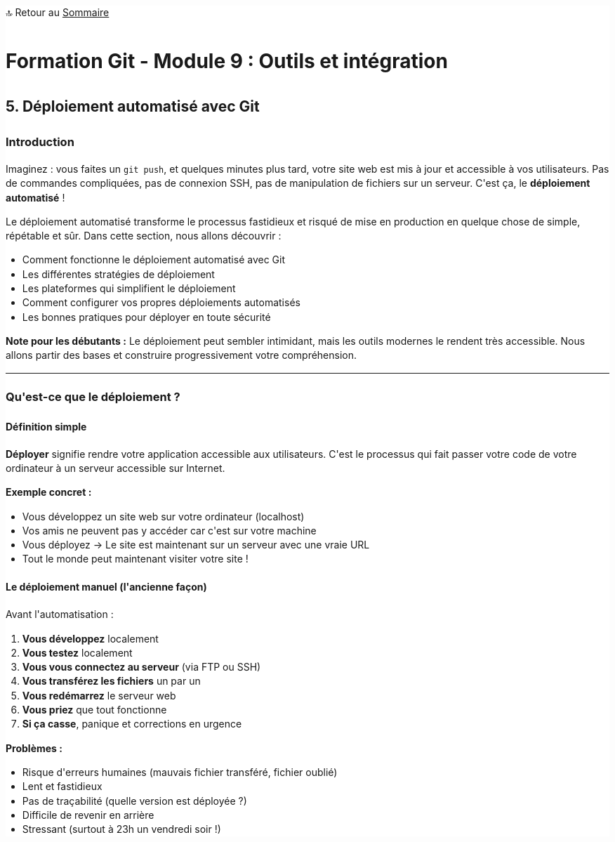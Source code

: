 🔝 Retour au [Sommaire](/SOMMAIRE.md)

# Formation Git - Module 9 : Outils et intégration

## 5. Déploiement automatisé avec Git

### Introduction

Imaginez : vous faites un `git push`, et quelques minutes plus tard, votre site web est mis à jour et accessible à vos utilisateurs. Pas de commandes compliquées, pas de connexion SSH, pas de manipulation de fichiers sur un serveur. C'est ça, le **déploiement automatisé** !

Le déploiement automatisé transforme le processus fastidieux et risqué de mise en production en quelque chose de simple, répétable et sûr. Dans cette section, nous allons découvrir :

- Comment fonctionne le déploiement automatisé avec Git
- Les différentes stratégies de déploiement
- Les plateformes qui simplifient le déploiement
- Comment configurer vos propres déploiements automatisés
- Les bonnes pratiques pour déployer en toute sécurité

**Note pour les débutants :** Le déploiement peut sembler intimidant, mais les outils modernes le rendent très accessible. Nous allons partir des bases et construire progressivement votre compréhension.

---

### Qu'est-ce que le déploiement ?

#### Définition simple

**Déployer** signifie rendre votre application accessible aux utilisateurs. C'est le processus qui fait passer votre code de votre ordinateur à un serveur accessible sur Internet.

**Exemple concret :**
- Vous développez un site web sur votre ordinateur (localhost)
- Vos amis ne peuvent pas y accéder car c'est sur votre machine
- Vous déployez → Le site est maintenant sur un serveur avec une vraie URL
- Tout le monde peut maintenant visiter votre site !

#### Le déploiement manuel (l'ancienne façon)

Avant l'automatisation :

1. **Vous développez** localement
2. **Vous testez** localement
3. **Vous vous connectez au serveur** (via FTP ou SSH)
4. **Vous transférez les fichiers** un par un
5. **Vous redémarrez** le serveur web
6. **Vous priez** que tout fonctionne
7. **Si ça casse**, panique et corrections en urgence

**Problèmes :**
- Risque d'erreurs humaines (mauvais fichier transféré, fichier oublié)
- Lent et fastidieux
- Pas de traçabilité (quelle version est déployée ?)
- Difficile de revenir en arrière
- Stressant (surtout à 23h un vendredi soir !)
